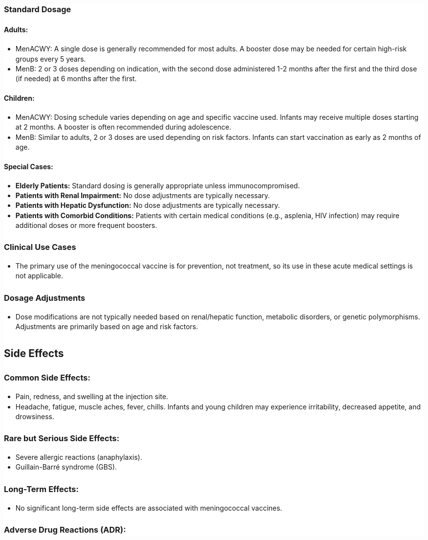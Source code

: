### **Standard Dosage**

#### **Adults:**

- MenACWY:  A single dose is generally recommended for most adults.  A booster dose may be needed for certain high-risk groups every 5 years.
- MenB: 2 or 3 doses depending on indication, with the second dose administered 1-2 months after the first and the third dose (if needed) at 6 months after the first.

#### **Children:**

- MenACWY: Dosing schedule varies depending on age and specific vaccine used.  Infants may receive multiple doses starting at 2 months.  A booster is often recommended during adolescence.
- MenB: Similar to adults, 2 or 3 doses are used depending on risk factors.  Infants can start vaccination as early as 2 months of age.

#### **Special Cases:**

- **Elderly Patients:** Standard dosing is generally appropriate unless immunocompromised.
- **Patients with Renal Impairment:** No dose adjustments are typically necessary.
- **Patients with Hepatic Dysfunction:** No dose adjustments are typically necessary.
- **Patients with Comorbid Conditions:** Patients with certain medical conditions (e.g., asplenia, HIV infection) may require additional doses or more frequent boosters.

### **Clinical Use Cases**

- The primary use of the meningococcal vaccine is for prevention, not treatment, so its use in these acute medical settings is not applicable.

### **Dosage Adjustments**

- Dose modifications are not typically needed based on renal/hepatic function, metabolic disorders, or genetic polymorphisms. Adjustments are primarily based on age and risk factors.


## **Side Effects**

### **Common Side Effects:**

- Pain, redness, and swelling at the injection site.
- Headache, fatigue, muscle aches, fever, chills. Infants and young children may experience irritability, decreased appetite, and drowsiness.


### **Rare but Serious Side Effects:**

- Severe allergic reactions (anaphylaxis).
- Guillain-Barré syndrome (GBS).

### **Long-Term Effects:**

- No significant long-term side effects are associated with meningococcal vaccines.

### **Adverse Drug Reactions (ADR):**
